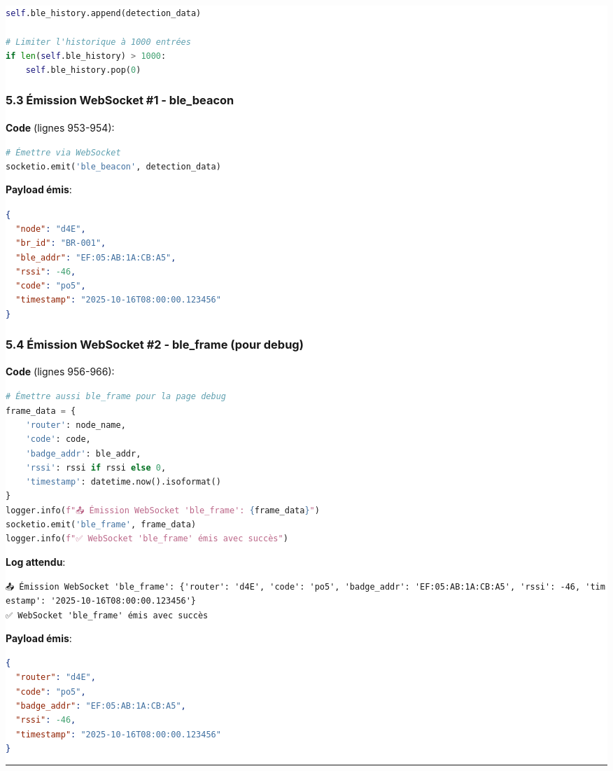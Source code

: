 ```python
self.ble_history.append(detection_data)

# Limiter l'historique à 1000 entrées
if len(self.ble_history) > 1000:
    self.ble_history.pop(0)
```

### 5.3 Émission WebSocket #1 - ble_beacon

**Code** (lignes 953-954):
```python
# Émettre via WebSocket
socketio.emit('ble_beacon', detection_data)
```

**Payload émis**:
```json
{
  "node": "d4E",
  "br_id": "BR-001",
  "ble_addr": "EF:05:AB:1A:CB:A5",
  "rssi": -46,
  "code": "po5",
  "timestamp": "2025-10-16T08:00:00.123456"
}
```

### 5.4 Émission WebSocket #2 - ble_frame (pour debug)

**Code** (lignes 956-966):
```python
# Émettre aussi ble_frame pour la page debug
frame_data = {
    'router': node_name,
    'code': code,
    'badge_addr': ble_addr,
    'rssi': rssi if rssi else 0,
    'timestamp': datetime.now().isoformat()
}
logger.info(f"📤 Émission WebSocket 'ble_frame': {frame_data}")
socketio.emit('ble_frame', frame_data)
logger.info(f"✅ WebSocket 'ble_frame' émis avec succès")
```

**Log attendu**:
```
📤 Émission WebSocket 'ble_frame': {'router': 'd4E', 'code': 'po5', 'badge_addr': 'EF:05:AB:1A:CB:A5', 'rssi': -46, 'timestamp': '2025-10-16T08:00:00.123456'}
✅ WebSocket 'ble_frame' émis avec succès
```

**Payload émis**:
```json
{
  "router": "d4E",
  "code": "po5",
  "badge_addr": "EF:05:AB:1A:CB:A5",
  "rssi": -46,
  "timestamp": "2025-10-16T08:00:00.123456"
}
```

---